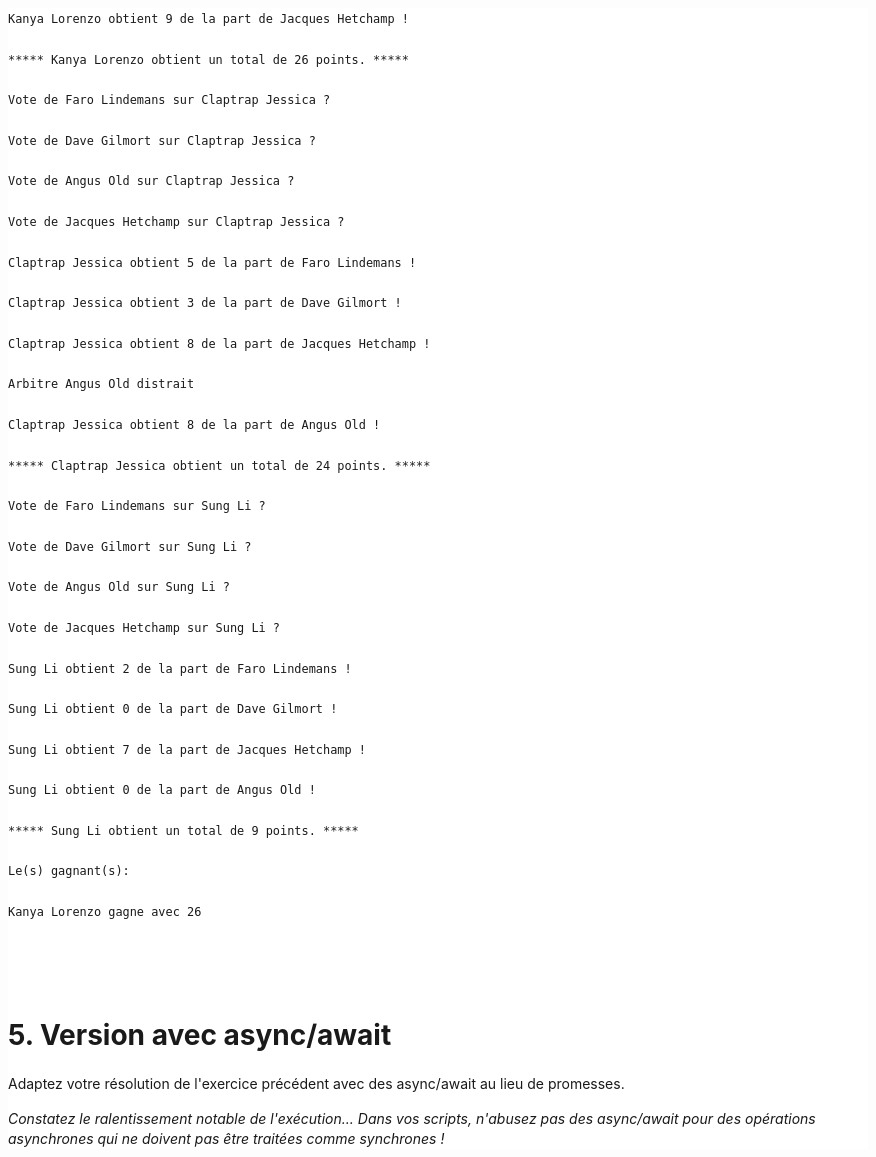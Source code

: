 ```
Kanya Lorenzo obtient 9 de la part de Jacques Hetchamp !

***** Kanya Lorenzo obtient un total de 26 points. *****

Vote de Faro Lindemans sur Claptrap Jessica ?

Vote de Dave Gilmort sur Claptrap Jessica ?

Vote de Angus Old sur Claptrap Jessica ?

Vote de Jacques Hetchamp sur Claptrap Jessica ?

Claptrap Jessica obtient 5 de la part de Faro Lindemans !

Claptrap Jessica obtient 3 de la part de Dave Gilmort !

Claptrap Jessica obtient 8 de la part de Jacques Hetchamp !

Arbitre Angus Old distrait

Claptrap Jessica obtient 8 de la part de Angus Old !

***** Claptrap Jessica obtient un total de 24 points. *****

Vote de Faro Lindemans sur Sung Li ?

Vote de Dave Gilmort sur Sung Li ?

Vote de Angus Old sur Sung Li ?

Vote de Jacques Hetchamp sur Sung Li ?

Sung Li obtient 2 de la part de Faro Lindemans !

Sung Li obtient 0 de la part de Dave Gilmort !

Sung Li obtient 7 de la part de Jacques Hetchamp !

Sung Li obtient 0 de la part de Angus Old !

***** Sung Li obtient un total de 9 points. *****

Le(s) gagnant(s):

Kanya Lorenzo gagne avec 26
```

<br>
<br>

# 5. Version avec async/await

Adaptez votre résolution de l'exercice précédent avec des async/await au lieu de promesses.

*Constatez le ralentissement notable de l'exécution... Dans vos scripts, n'abusez pas des async/await pour des opérations asynchrones qui ne doivent pas être traitées comme synchrones !*